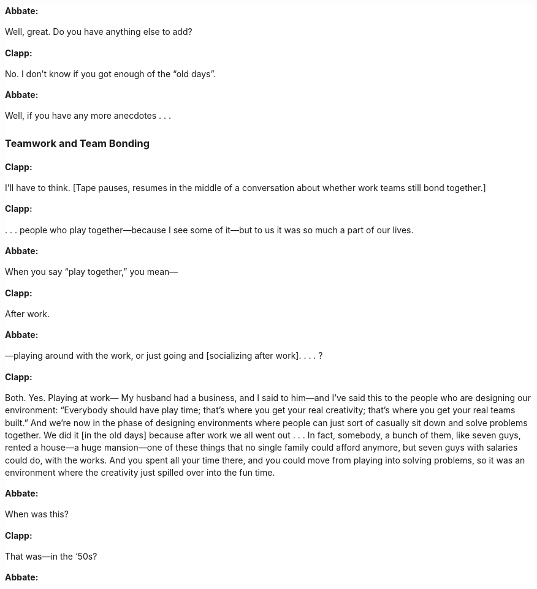 **Abbate:**

Well, great. Do you have anything else to add?

**Clapp:**

No. I don’t know if you got enough of the “old days”.

**Abbate:**

Well, if you have any more anecdotes . . .

### Teamwork and Team Bonding

**Clapp:**

I’ll have to think. \[Tape pauses, resumes in the middle of a
conversation about whether work teams still bond together.\]

**Clapp:**

. . . people who play together—because I see some of it—but to us it was
so much a part of our lives.

**Abbate:**

When you say “play together,” you mean—

**Clapp:**

After work.

**Abbate:**

—playing around with the work, or just going and \[socializing after
work\]. . . . ?

**Clapp:**

Both. Yes. Playing at work— My husband had a business, and I said to
him—and I’ve said this to the people who are designing our
environment: “Everybody should have play time; that’s where you get your
real creativity; that’s where you get your real teams built.” And we’re
now in the phase of designing environments where people can just sort of
casually sit down and solve problems together. We did it \[in the old
days\] because after work we all went out . . . In fact, somebody, a
bunch of them, like seven guys, rented a house—a huge mansion—one of
these things that no single family could afford anymore, but seven guys
with salaries could do, with the works. And you spent all your time
there, and you could move from playing into solving problems, so it was
an environment where the creativity just spilled over into the fun time.

**Abbate:**

When was this?

**Clapp:**

That was—in the ‘50s?

**Abbate:**
